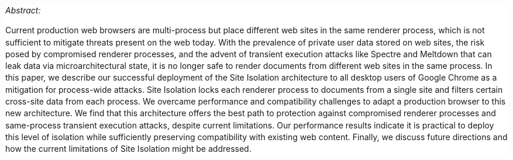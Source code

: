 _Abstract:_

Current production web browsers are multi-process but place different web sites
in the same renderer process, which is not sufficient to mitigate threats
present on the web today. With the prevalence of private user data stored on
web sites, the risk posed by compromised renderer processes, and the advent of
transient execution attacks like Spectre and Meltdown that can leak data via
microarchitectural state, it is no longer safe to render documents from
different web sites in the same process. In this paper, we describe our
successful deployment of the Site Isolation architecture to all desktop users
of Google Chrome as a mitigation for process-wide attacks. Site Isolation locks
each renderer process to documents from a single site and filters certain
cross-site data from each process. We overcame performance and compatibility
challenges to adapt a production browser to this new architecture. We find that
this architecture offers the best path to protection against compromised
renderer processes and same-process transient execution attacks, despite
current limitations. Our performance results indicate it is practical to deploy
this level of isolation while sufficiently preserving compatibility with
existing web content. Finally, we discuss future directions and how the current
limitations of Site Isolation might be addressed.
